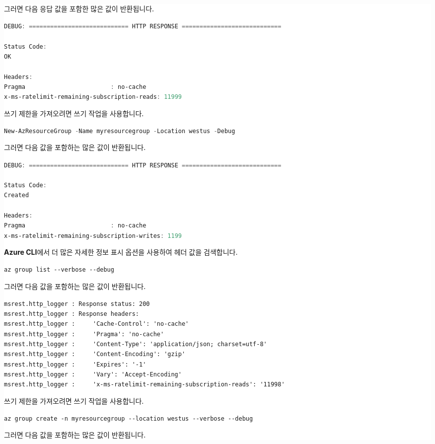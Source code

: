 그러면 다음 응답 값을 포함한 많은 값이 반환됩니다.

```powershell
DEBUG: ============================ HTTP RESPONSE ============================

Status Code:
OK

Headers:
Pragma                        : no-cache
x-ms-ratelimit-remaining-subscription-reads: 11999
```

쓰기 제한을 가져오려면 쓰기 작업을 사용합니다. 

```powershell
New-AzResourceGroup -Name myresourcegroup -Location westus -Debug
```

그러면 다음 값을 포함하는 많은 값이 반환됩니다.

```powershell
DEBUG: ============================ HTTP RESPONSE ============================

Status Code:
Created

Headers:
Pragma                        : no-cache
x-ms-ratelimit-remaining-subscription-writes: 1199
```

**Azure CLI**에서 더 많은 자세한 정보 표시 옵션을 사용하여 헤더 값을 검색합니다.

```azurecli
az group list --verbose --debug
```

그러면 다음 값을 포함하는 많은 값이 반환됩니다.

```azurecli
msrest.http_logger : Response status: 200
msrest.http_logger : Response headers:
msrest.http_logger :     'Cache-Control': 'no-cache'
msrest.http_logger :     'Pragma': 'no-cache'
msrest.http_logger :     'Content-Type': 'application/json; charset=utf-8'
msrest.http_logger :     'Content-Encoding': 'gzip'
msrest.http_logger :     'Expires': '-1'
msrest.http_logger :     'Vary': 'Accept-Encoding'
msrest.http_logger :     'x-ms-ratelimit-remaining-subscription-reads': '11998'
```

쓰기 제한을 가져오려면 쓰기 작업을 사용합니다. 

```azurecli
az group create -n myresourcegroup --location westus --verbose --debug
```

그러면 다음 값을 포함하는 많은 값이 반환됩니다.

